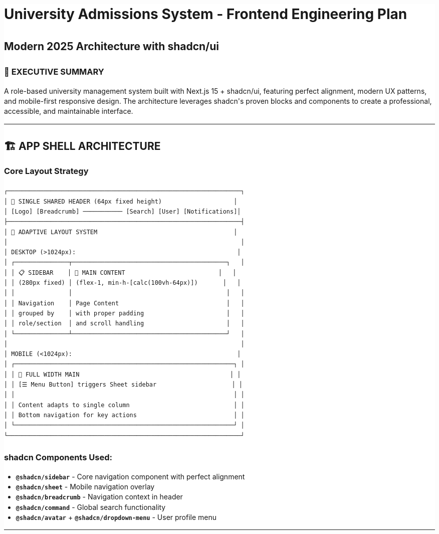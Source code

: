 # University Admissions System - Frontend Engineering Plan
## Modern 2025 Architecture with shadcn/ui

### 🎯 **EXECUTIVE SUMMARY**

A role-based university management system built with Next.js 15 + shadcn/ui, featuring perfect alignment, modern UX patterns, and mobile-first responsive design. The architecture leverages shadcn's proven blocks and components to create a professional, accessible, and maintainable interface.

---

## 🏗️ **APP SHELL ARCHITECTURE**

### **Core Layout Strategy**
```
┌─────────────────────────────────────────────────────────────────┐
│ 🔧 SINGLE SHARED HEADER (64px fixed height)                    │
│ [Logo] [Breadcrumb] ─────────── [Search] [User] [Notifications]│
├─────────────────────────────────────────────────────────────────┤
│ 📱 ADAPTIVE LAYOUT SYSTEM                                      │
│                                                                 │
│ DESKTOP (>1024px):                                             │
│ ┌───────────────┬───────────────────────────────────────────┐   │
│ │ 📋 SIDEBAR    │ 📄 MAIN CONTENT                          │   │
│ │ (280px fixed) │ (flex-1, min-h-[calc(100vh-64px)])       │   │
│ │               │                                           │   │
│ │ Navigation    │ Page Content                              │   │
│ │ grouped by    │ with proper padding                       │   │
│ │ role/section  │ and scroll handling                       │   │
│ └───────────────┴───────────────────────────────────────────┘   │
│                                                                 │
│ MOBILE (<1024px):                                              │
│ ┌─────────────────────────────────────────────────────────────┐ │
│ │ 📄 FULL WIDTH MAIN                                          │ │
│ │ [☰ Menu Button] triggers Sheet sidebar                     │ │
│ │                                                             │ │
│ │ Content adapts to single column                             │ │
│ │ Bottom navigation for key actions                           │ │
│ └─────────────────────────────────────────────────────────────┘ │
└─────────────────────────────────────────────────────────────────┘
```

### **shadcn Components Used:**
- **`@shadcn/sidebar`** - Core navigation component with perfect alignment
- **`@shadcn/sheet`** - Mobile navigation overlay
- **`@shadcn/breadcrumb`** - Navigation context in header
- **`@shadcn/command`** - Global search functionality
- **`@shadcn/avatar`** + **`@shadcn/dropdown-menu`** - User profile menu

---